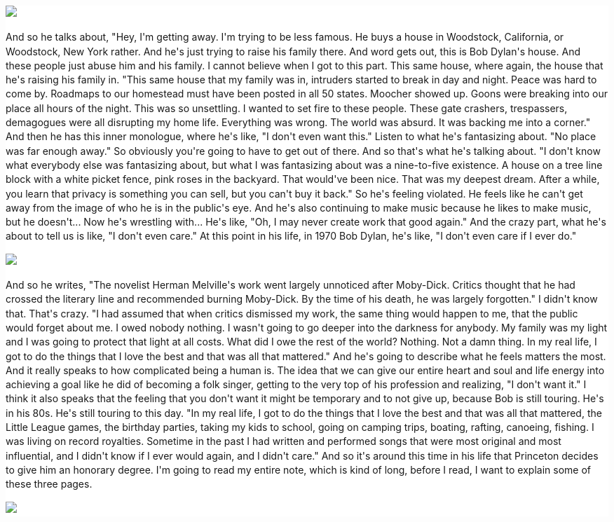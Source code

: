 ![](https://www.foundersnotes.com/static/images/new_icons/chevron-down-alt-thin.svg)

And so he talks about, "Hey, I'm getting away. I'm trying to be less famous. He buys a house in Woodstock, California, or Woodstock, New York rather. And he's just trying to raise his family there. And word gets out, this is Bob Dylan's house. And these people just abuse him and his family. I cannot believe when I got to this part. This same house, where again, the house that he's raising his family in. "This same house that my family was in, intruders started to break in day and night. Peace was hard to come by. Roadmaps to our homestead must have been posted in all 50 states. Moocher showed up. Goons were breaking into our place all hours of the night. This was so unsettling. I wanted to set fire to these people. These gate crashers, trespassers, demagogues were all disrupting my home life. Everything was wrong. The world was absurd. It was backing me into a corner." And then he has this inner monologue, where he's like, "I don't even want this." Listen to what he's fantasizing about. "No place was far enough away." So obviously you're going to have to get out of there. And so that's what he's talking about. "I don't know what everybody else was fantasizing about, but what I was fantasizing about was a nine-to-five existence. A house on a tree line block with a white picket fence, pink roses in the backyard. That would've been nice. That was my deepest dream. After a while, you learn that privacy is something you can sell, but you can't buy it back." So he's feeling violated. He feels like he can't get away from the image of who he is in the public's eye. And he's also continuing to make music because he likes to make music, but he doesn't... Now he's wrestling with... He's like, "Oh, I may never create work that good again." And the crazy part, what he's about to tell us is like, "I don't even care." At this point in his life, in 1970 Bob Dylan, he's like, "I don't even care if I ever do."

![](https://www.foundersnotes.com/static/images/new_icons/chevron-down-alt-thin.svg)

And so he writes, "The novelist Herman Melville's work went largely unnoticed after Moby-Dick. Critics thought that he had crossed the literary line and recommended burning Moby-Dick. By the time of his death, he was largely forgotten." I didn't know that. That's crazy. "I had assumed that when critics dismissed my work, the same thing would happen to me, that the public would forget about me. I owed nobody nothing. I wasn't going to go deeper into the darkness for anybody. My family was my light and I was going to protect that light at all costs. What did I owe the rest of the world? Nothing. Not a damn thing. In my real life, I got to do the things that I love the best and that was all that mattered." And he's going to describe what he feels matters the most. And it really speaks to how complicated being a human is. The idea that we can give our entire heart and soul and life energy into achieving a goal like he did of becoming a folk singer, getting to the very top of his profession and realizing, "I don't want it." I think it also speaks that the feeling that you don't want it might be temporary and to not give up, because Bob is still touring. He's in his 80s. He's still touring to this day. "In my real life, I got to do the things that I love the best and that was all that mattered, the Little League games, the birthday parties, taking my kids to school, going on camping trips, boating, rafting, canoeing, fishing. I was living on record royalties. Sometime in the past I had written and performed songs that were most original and most influential, and I didn't know if I ever would again, and I didn't care." And so it's around this time in his life that Princeton decides to give him an honorary degree. I'm going to read my entire note, which is kind of long, before I read, I want to explain some of these three pages.

![](https://www.foundersnotes.com/static/images/new_icons/chevron-down-alt-thin.svg)
